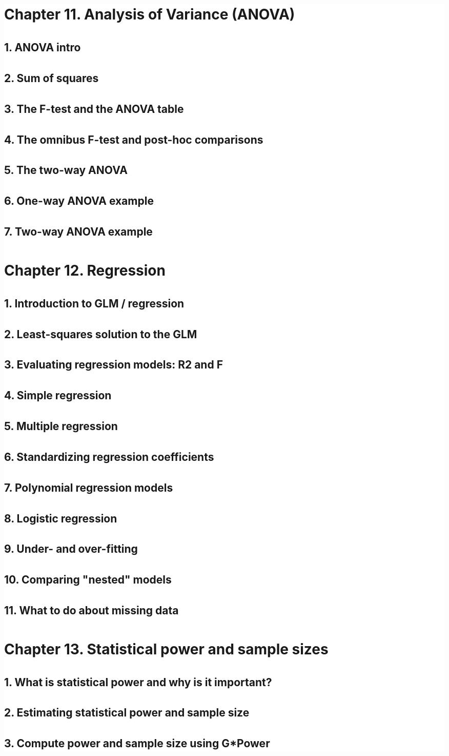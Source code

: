 # Chapter 11. Analysis of Variance (ANOVA)
## 1. ANOVA intro
## 2. Sum of squares
## 3. The F-test and the ANOVA table
## 4. The omnibus F-test and post-hoc comparisons
## 5. The two-way ANOVA
## 6. One-way ANOVA example
## 7. Two-way ANOVA example

# Chapter 12. Regression
## 1. Introduction to GLM / regression 
## 2. Least-squares solution to the GLM
## 3. Evaluating regression models: R2 and F
## 4. Simple regression
## 5. Multiple regression
## 6. Standardizing regression coefficients
## 7. Polynomial regression models
## 8. Logistic regression
## 9. Under- and over-fitting
## 10. Comparing "nested" models
## 11. What to do about missing data

# Chapter 13. Statistical power and sample sizes 
## 1. What is statistical power and why is it important?
## 2. Estimating statistical power and sample size
## 3. Compute power and sample size using G*Power
